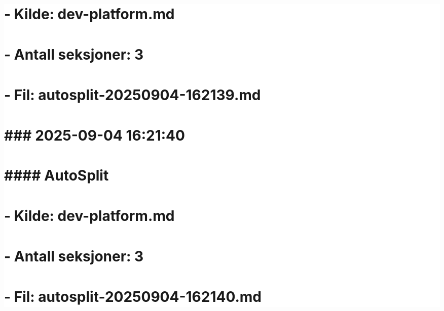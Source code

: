 
# \- Kilde: dev-platform.md




# \- Antall seksjoner: 3




# \- Fil: autosplit-20250904-162139.md




# 




# 




# 




# 




# \### 2025-09-04 16:21:40




# \#### AutoSplit




# \- Kilde: dev-platform.md




# \- Antall seksjoner: 3




# \- Fil: autosplit-20250904-162140.md

